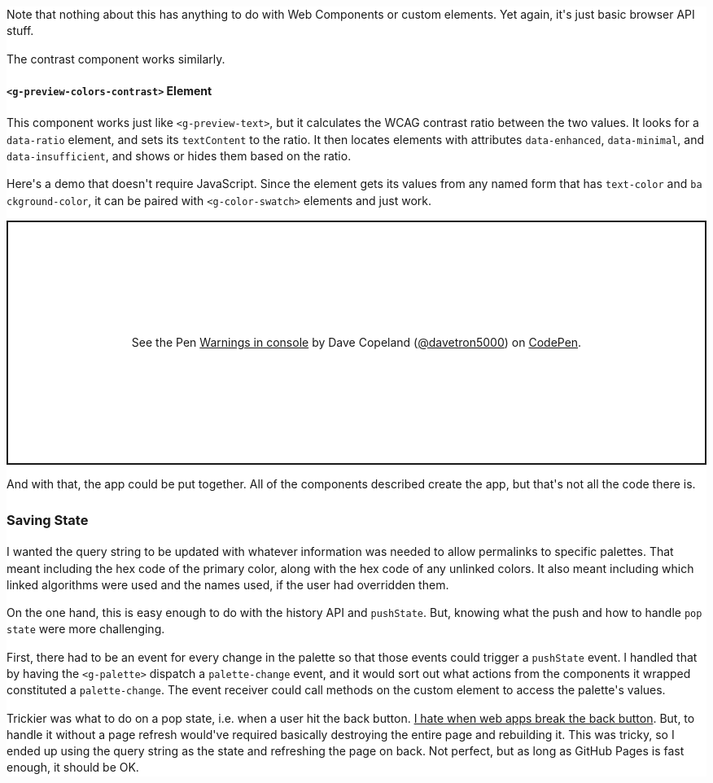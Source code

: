 Note that nothing about this has anything to do with Web Components or custom elements. Yet again, it's just basic browser API
stuff.

The contrast component works similarly.

#### `<g-preview-colors-contrast>` Element

This component works just like `<g-preview-text>`, but it calculates the WCAG contrast ratio between the two values. It looks for a
`data-ratio` element, and sets its `textContent` to the ratio.  It then locates elements with attributes `data-enhanced`,
`data-minimal`, and `data-insufficient`, and shows or hides them based on the ratio.

Here's a demo that doesn't require JavaScript.  Since the element gets its values from any named form that has `text-color` and
`background-color`, it can be paired with `<g-color-swatch>` elements and just work.

<p class="codepen" data-height="300" data-theme-id="dark" data-default-tab="result" data-slug-hash="XWGaqmo" data-user="davetron5000" style="height: 300px; box-sizing: border-box; display: flex; align-items: center; justify-content: center; border: 2px solid; margin: 1em 0; padding: 1em;">
  <span>See the Pen <a href="https://codepen.io/davetron5000/pen/XWGaqmo">
  Warnings in console</a> by Dave Copeland (<a href="https://codepen.io/davetron5000">@davetron5000</a>)
  on <a href="https://codepen.io">CodePen</a>.</span>
</p>
<script async src="https://cpwebassets.codepen.io/assets/embed/ei.js"></script>

And with that, the app could be put together.  All of the components described create the app, but that's not all the code there
is.

### Saving State

I wanted the query string to be updated with whatever information was needed to allow permalinks to specific palettes.  That meant
including the hex code of the primary color, along with the hex code of any unlinked colors.  It also meant including which linked
algorithms were used and the names used, if the user had overridden them.

<div data-ad></div>

On the one hand, this is easy enough to do with the history API and `pushState`.  But, knowing what the push and how to handle
`popstate` were more challenging.

First, there had to be an event for every change in the palette so that those events could trigger a `pushState` event.  I handled
that by having the `<g-palette>` dispatch a `palette-change` event, and it would sort out what actions from the components it
wrapped constituted a `palette-change`.  The event receiver could call methods on the custom element to access the palette's values.

Trickier was what to do on a pop state, i.e. when a user hit the back button.  [I hate when web apps break the back button](https://brutalist-web.design/#back-button).  But, to
handle it without a page refresh would've required basically destroying the entire page and rebuilding it.  This was tricky, so I
ended up using the query string as the state and refreshing the page on back.  Not perfect, but as long as GitHub Pages is fast
enough, it should be OK.

